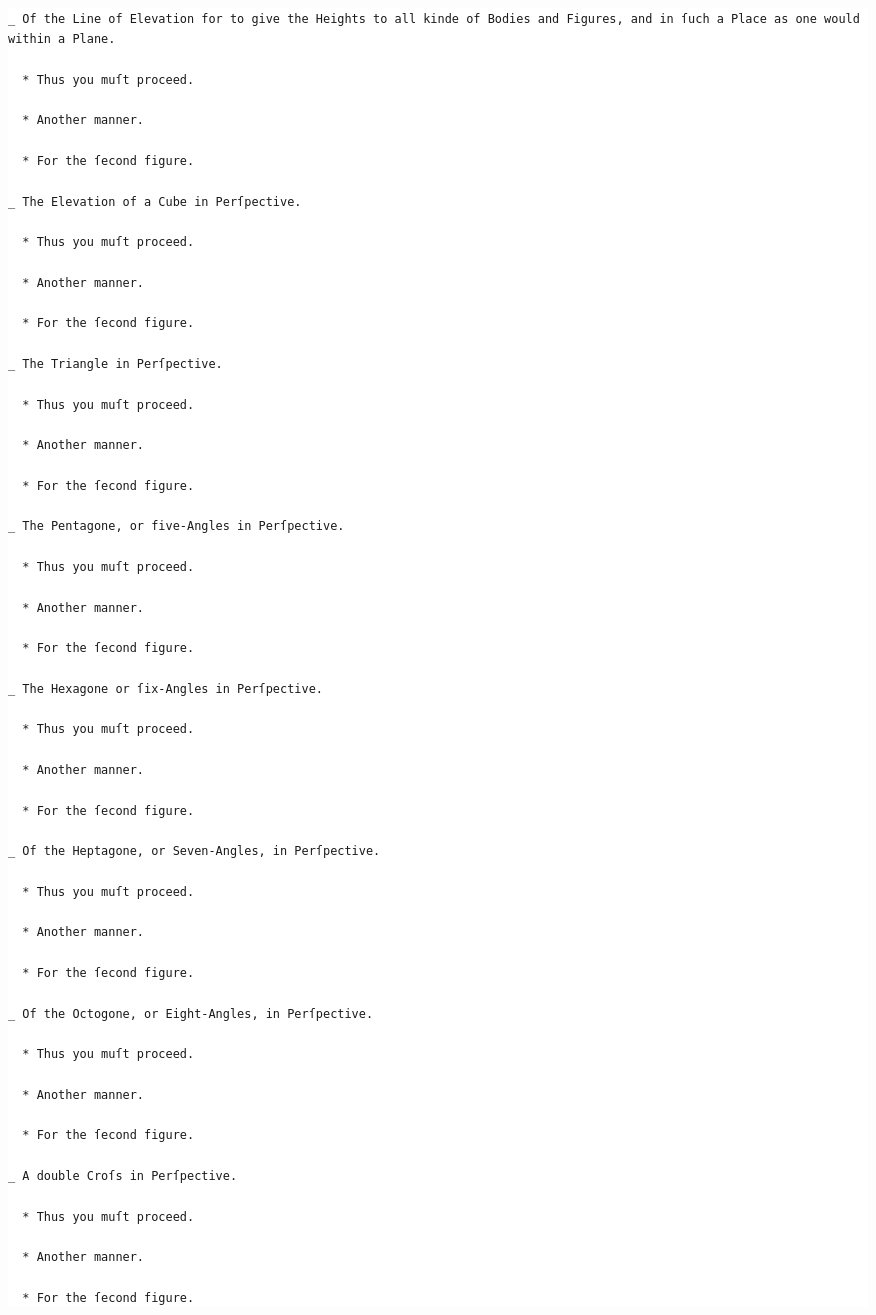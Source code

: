     _ Of the Line of Elevation for to give the Heights to all kinde of Bodies and Figures, and in ſuch a Place as one would within a Plane.

      * Thus you muſt proceed.

      * Another manner.

      * For the ſecond figure.

    _ The Elevation of a Cube in Perſpective.

      * Thus you muſt proceed.

      * Another manner.

      * For the ſecond figure.

    _ The Triangle in Perſpective.

      * Thus you muſt proceed.

      * Another manner.

      * For the ſecond figure.

    _ The Pentagone, or five-Angles in Perſpective.

      * Thus you muſt proceed.

      * Another manner.

      * For the ſecond figure.

    _ The Hexagone or ſix-Angles in Perſpective.

      * Thus you muſt proceed.

      * Another manner.

      * For the ſecond figure.

    _ Of the Heptagone, or Seven-Angles, in Perſpective.

      * Thus you muſt proceed.

      * Another manner.

      * For the ſecond figure.

    _ Of the Octogone, or Eight-Angles, in Perſpective.

      * Thus you muſt proceed.

      * Another manner.

      * For the ſecond figure.

    _ A double Croſs in Perſpective.

      * Thus you muſt proceed.

      * Another manner.

      * For the ſecond figure.
